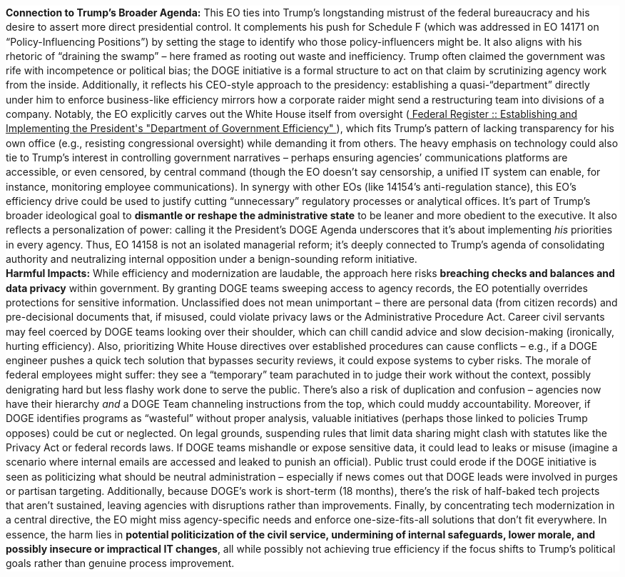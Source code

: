 **Connection to Trump’s Broader Agenda:** This EO ties into Trump’s longstanding mistrust of the federal bureaucracy and his desire to assert more direct presidential control. It complements his push for Schedule F (which was addressed in EO 14171 on “Policy-Influencing Positions”) by setting the stage to identify who those policy-influencers might be. It also aligns with his rhetoric of “draining the swamp” – here framed as rooting out waste and inefficiency. Trump often claimed the government was rife with incompetence or political bias; the DOGE initiative is a formal structure to act on that claim by scrutinizing agency work from the inside. Additionally, it reflects his CEO-style approach to the presidency: establishing a quasi-“department” directly under him to enforce business-like efficiency mirrors how a corporate raider might send a restructuring team into divisions of a company. Notably, the EO explicitly carves out the White House itself from oversight ([
      Federal Register
       :: 
      Establishing and Implementing the President's "Department of Government Efficiency"
    ](https://www.federalregister.gov/documents/2025/01/29/2025-02005/establishing-and-implementing-the-presidents-department-of-government-efficiency#:~:text=,President%20or%20any%20components%20thereof)), which fits Trump’s pattern of lacking transparency for his own office (e.g., resisting congressional oversight) while demanding it from others. The heavy emphasis on technology could also tie to Trump’s interest in controlling government narratives – perhaps ensuring agencies’ communications platforms are accessible, or even censored, by central command (though the EO doesn’t say censorship, a unified IT system can enable, for instance, monitoring employee communications). In synergy with other EOs (like 14154’s anti-regulation stance), this EO’s efficiency drive could be used to justify cutting “unnecessary” regulatory processes or analytical offices. It’s part of Trump’s broader ideological goal to **dismantle or reshape the administrative state** to be leaner and more obedient to the executive. It also reflects a personalization of power: calling it the President’s DOGE Agenda underscores that it’s about implementing *his* priorities in every agency. Thus, EO 14158 is not an isolated managerial reform; it’s deeply connected to Trump’s agenda of consolidating authority and neutralizing internal opposition under a benign-sounding reform initiative.  
**Harmful Impacts:** While efficiency and modernization are laudable, the approach here risks **breaching checks and balances and data privacy** within government. By granting DOGE teams sweeping access to agency records, the EO potentially overrides protections for sensitive information. Unclassified does not mean unimportant – there are personal data (from citizen records) and pre-decisional documents that, if misused, could violate privacy laws or the Administrative Procedure Act. Career civil servants may feel coerced by DOGE teams looking over their shoulder, which can chill candid advice and slow decision-making (ironically, hurting efficiency). Also, prioritizing White House directives over established procedures can cause conflicts – e.g., if a DOGE engineer pushes a quick tech solution that bypasses security reviews, it could expose systems to cyber risks. The morale of federal employees might suffer: they see a “temporary” team parachuted in to judge their work without the context, possibly denigrating hard but less flashy work done to serve the public. There’s also a risk of duplication and confusion – agencies now have their hierarchy *and* a DOGE Team channeling instructions from the top, which could muddy accountability. Moreover, if DOGE identifies programs as “wasteful” without proper analysis, valuable initiatives (perhaps those linked to policies Trump opposes) could be cut or neglected. On legal grounds, suspending rules that limit data sharing might clash with statutes like the Privacy Act or federal records laws. If DOGE teams mishandle or expose sensitive data, it could lead to leaks or misuse (imagine a scenario where internal emails are accessed and leaked to punish an official). Public trust could erode if the DOGE initiative is seen as politicizing what should be neutral administration – especially if news comes out that DOGE leads were involved in purges or partisan targeting. Additionally, because DOGE’s work is short-term (18 months), there’s the risk of half-baked tech projects that aren’t sustained, leaving agencies with disruptions rather than improvements. Finally, by concentrating tech modernization in a central directive, the EO might miss agency-specific needs and enforce one-size-fits-all solutions that don’t fit everywhere. In essence, the harm lies in **potential politicization of the civil service, undermining of internal safeguards, lower morale, and possibly insecure or impractical IT changes**, all while possibly not achieving true efficiency if the focus shifts to Trump’s political goals rather than genuine process improvement.  